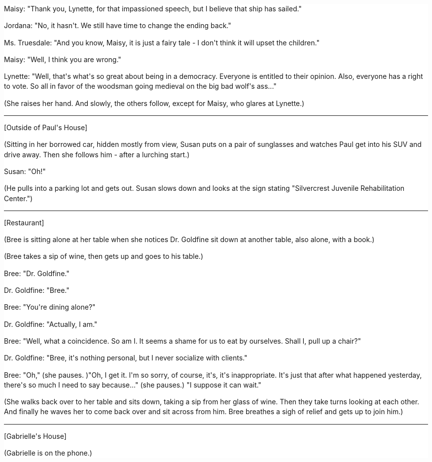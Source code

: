 Maisy: "Thank you, Lynette, for that impassioned speech, but I believe that ship has sailed." 

Jordana: "No, it hasn't. We still have time to change the ending back." 

Ms. Truesdale: "And you know, Maisy, it is just a fairy tale - I don't think it will upset the children." 

Maisy: "Well, I think you are wrong." 

Lynette: "Well, that's what's so great about being in a democracy. Everyone is entitled to their opinion. Also, everyone has a right to vote. So all in favor of the woodsman going medieval on the big bad wolf's ass..." 

(She raises her hand. And slowly, the others follow, except for Maisy, who glares at Lynette.) 

--------------------------------------------------------------------------------

[Outside of Paul's House]

(Sitting in her borrowed car, hidden mostly from view, Susan puts on a pair of sunglasses and watches Paul get into his SUV and drive away. Then she follows him - after a lurching start.) 

Susan: "Oh!"

(He pulls into a parking lot and gets out. Susan slows down and looks at the sign stating "Silvercrest Juvenile Rehabilitation Center.") 

--------------------------------------------------------------------------------

[Restaurant]

(Bree is sitting alone at her table when she notices Dr. Goldfine sit down at another table, also alone, with a book.) 

(Bree takes a sip of wine, then gets up and goes to his table.) 

Bree: "Dr. Goldfine." 

Dr. Goldfine: "Bree." 

Bree: "You're dining alone?" 

Dr. Goldfine: "Actually, I am." 

Bree: "Well, what a coincidence. So am I. It seems a shame for us to eat by ourselves. Shall I, pull up a chair?" 

Dr. Goldfine: "Bree, it's nothing personal, but I never socialize with clients." 

Bree: "Oh," (she pauses. )"Oh, I get it. I'm so sorry, of course, it's, it's inappropriate. It's just that after what happened yesterday, there's so much I need to say because..." (she pauses.) "I suppose it can wait."

(She walks back over to her table and sits down, taking a sip from her glass of wine. Then they take turns looking at each other. And finally he waves her to come back over and sit across from him. Bree breathes a sigh of relief and gets up to join him.)  

--------------------------------------------------------------------------------

[Gabrielle's House]

(Gabrielle is on the phone.) 
